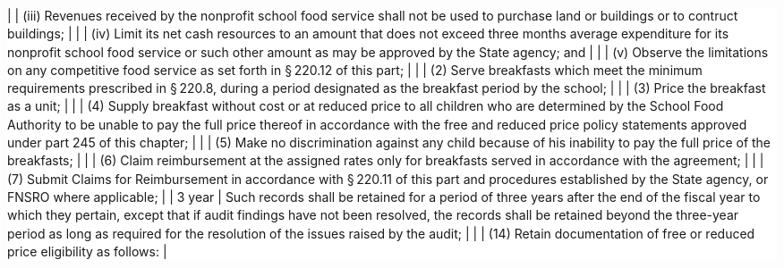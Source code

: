 |            |               (iii) Revenues received by the nonprofit school food service shall not be used to purchase land or buildings or to contruct buildings;                                                                                                                                                                                                                                                                                                                                                               |
|            |               (iv) Limit its net cash resources to an amount that does not exceed three months average expenditure for its nonprofit school food service or such other amount as may be approved by the State agency; and                                                                                                                                                                                                                                                                                          |
|            |               (v) Observe the limitations on any competitive food service as set forth in &#167;&#8201;220.12 of this part;                                                                                                                                                                                                                                                                                                                                                                                        |
|            |               (2) Serve breakfasts which meet the minimum requirements prescribed in &#167;&#8201;220.8, during a period designated as the breakfast period by the school;                                                                                                                                                                                                                                                                                                                                         |
|            |               (3) Price the breakfast as a unit;                                                                                                                                                                                                                                                                                                                                                                                                                                                                   |
|            |               (4) Supply breakfast without cost or at reduced price to all children who are determined by the School Food Authority to be unable to pay the full price thereof in accordance with the free and reduced price policy statements approved under part 245 of this chapter;                                                                                                                                                                                                                            |
|            |               (5) Make no discrimination against any child because of his inability to pay the full price of the breakfasts;                                                                                                                                                                                                                                                                                                                                                                                       |
|            |               (6) Claim reimbursement at the assigned rates only for breakfasts served in accordance with the agreement;                                                                                                                                                                                                                                                                                                                                                                                           |
|            |               (7) Submit Claims for Reimbursement in accordance with &#167;&#8201;220.11 of this part and procedures established by the State agency, or FNSRO where applicable;                                                                                                                                                                                                                                                                                                                                   |
| 3 year     | Such records shall be retained for a period of three years after the end of the fiscal year to which they pertain, except that if audit findings have not been resolved, the records shall be retained beyond the three-year period as long as required for the resolution of the issues raised by the audit;                                                                                                                                                                                                      |
|            |               (14) Retain documentation of free or reduced price eligibility as follows:                                                                                                                                                                                                                                                                                                                                                                                                                           |